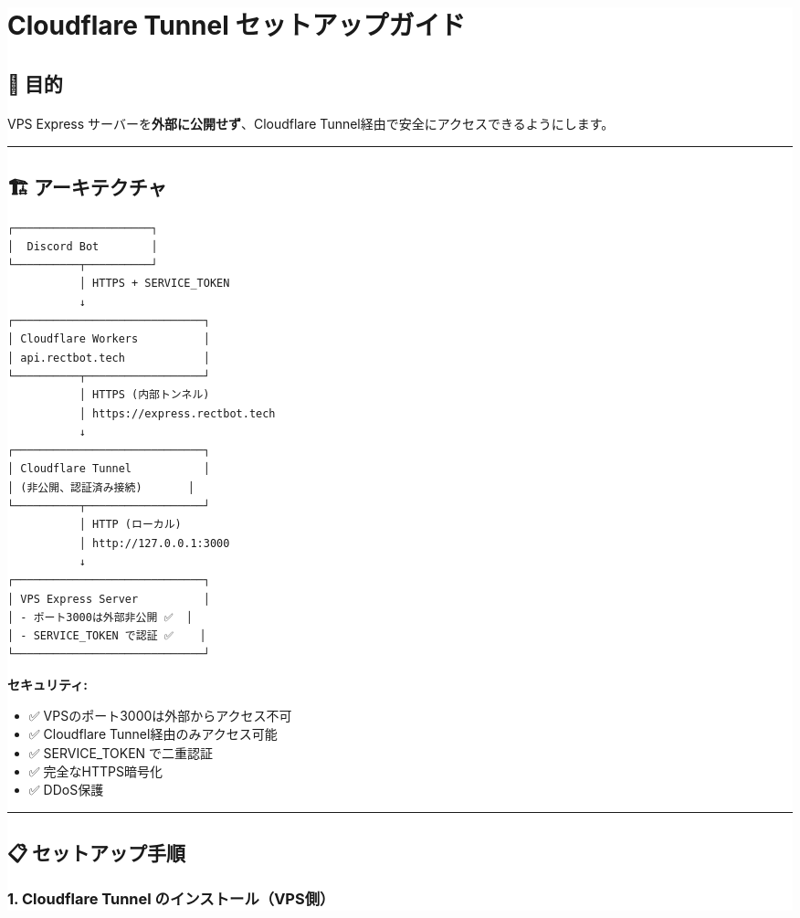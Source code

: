 # Cloudflare Tunnel セットアップガイド

## 🎯 目的

VPS Express サーバーを**外部に公開せず**、Cloudflare Tunnel経由で安全にアクセスできるようにします。

---

## 🏗️ アーキテクチャ

```
┌─────────────────────┐
│  Discord Bot        │
└──────────┬──────────┘
           │ HTTPS + SERVICE_TOKEN
           ↓
┌─────────────────────────────┐
│ Cloudflare Workers          │
│ api.rectbot.tech            │
└──────────┬──────────────────┘
           │ HTTPS (内部トンネル)
           │ https://express.rectbot.tech
           ↓
┌─────────────────────────────┐
│ Cloudflare Tunnel           │
│ (非公開、認証済み接続)       │
└──────────┬──────────────────┘
           │ HTTP (ローカル)
           │ http://127.0.0.1:3000
           ↓
┌─────────────────────────────┐
│ VPS Express Server          │
│ - ポート3000は外部非公開 ✅  │
│ - SERVICE_TOKEN で認証 ✅    │
└─────────────────────────────┘
```

**セキュリティ:**
- ✅ VPSのポート3000は外部からアクセス不可
- ✅ Cloudflare Tunnel経由のみアクセス可能
- ✅ SERVICE_TOKEN で二重認証
- ✅ 完全なHTTPS暗号化
- ✅ DDoS保護

---

## 📋 セットアップ手順

### 1. Cloudflare Tunnel のインストール（VPS側）
